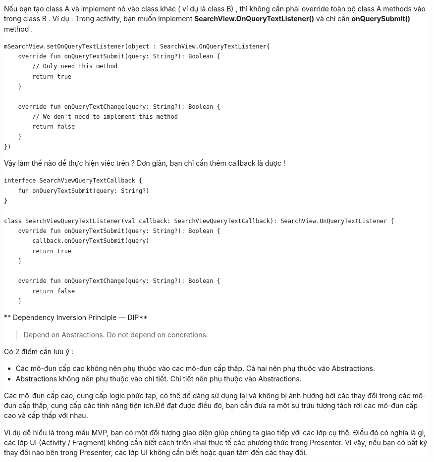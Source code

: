 
Nếu bạn tạo class A và implement nó vào class khác ( ví dụ là class B) , thì không cần phải override toàn bộ class A methods vào trong class B . 
Ví dụ : 
Trong activity, bạn muốn implement **SearchView.OnQueryTextListener()**  và chỉ cần **onQuerySubmit()** method . 

```
mSearchView.setOnQueryTextListener(object : SearchView.OnQueryTextListener{
    override fun onQueryTextSubmit(query: String?): Boolean {
        // Only need this method
        return true
    }

    override fun onQueryTextChange(query: String?): Boolean {
        // We don't need to implement this method
        return false
    }
})
```

Vậy làm thế nào để thực hiện viêc trên ? Đơn giản, bạn chỉ cần thêm callback là được ! 

```
interface SearchViewQueryTextCallback {
    fun onQueryTextSubmit(query: String?)
}

class SearchViewQueryTextListener(val callback: SearchViewQueryTextCallback): SearchView.OnQueryTextListener {
    override fun onQueryTextSubmit(query: String?): Boolean {
        callback.onQueryTextSubmit(query)
        return true
    }

    override fun onQueryTextChange(query: String?): Boolean {
        return false
    }
```

** Dependency Inversion Principle — DIP**

>Depend on Abstractions. Do not depend on concretions.

Có 2 điểm cần lưu ý : 

* Các mô-đun cấp cao không nên phụ thuộc vào các mô-đun cấp thấp. Cả hai nên phụ thuộc vào Abstractions.
* Abstractions không nên phụ thuộc vào chi tiết. Chi tiết nên phụ thuộc vào Abstractions.

Các mô-đun cấp cao, cung cấp logic phức tạp, có thể dễ dàng sử dụng lại và không bị ảnh hưởng bởi các thay đổi trong các mô-đun cấp thấp, cung cấp các tính năng tiện ích.Để đạt được điều đó, bạn cần đưa ra một sự trừu tượng tách rời các mô-đun cấp cao và cấp thấp với nhau.

Ví dụ dễ hiểu là trong mẫu MVP, bạn có một đối tượng giao diện giúp chúng ta giao tiếp với các lớp cụ thể. Điều đó có nghĩa là gì, các lớp UI (Activity / Fragment) không cần biết cách triển khai thực tế các phương thức trong Presenter. Vì vậy, nếu bạn có bất kỳ thay đổi nào bên trong Presenter, các lớp UI  không  cần biết hoặc quan tâm đến các thay đổi.
